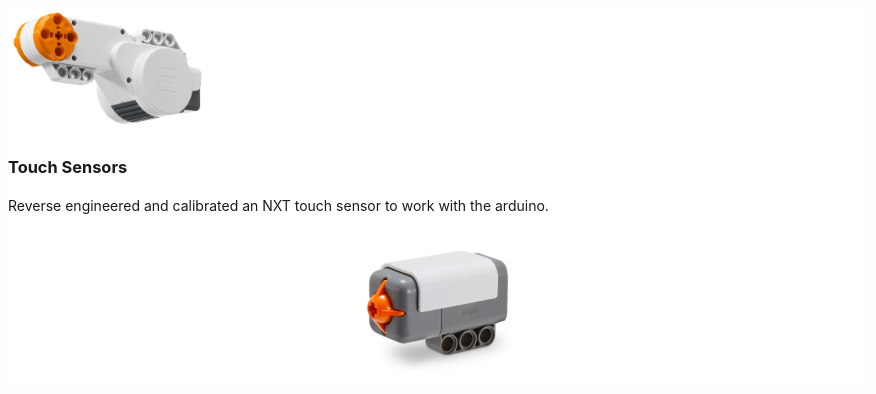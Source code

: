   <img width="200" img src="for_readme/nxt_motor1.jpg">
</p>

### Touch Sensors
Reverse engineered and calibrated an NXT touch sensor to work with the arduino.

<p align="center">
  <img width="200" img src="for_readme/NXT_Touch_sensor.png">
</p>
